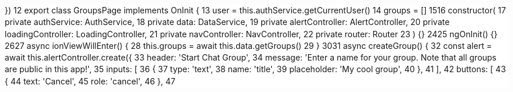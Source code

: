 })
12
export class GroupsPage implements OnInit {
13
 user = this.authService.getCurrentUser()
14
 groups = []
1516
 constructor(
17
  private authService: AuthService,
18
  private data: DataService,
19
  private alertController: AlertController,
20
  private loadingController: LoadingController,
21
  private navController: NavController,
22
  private router: Router
23
 ) {}
2425
 ngOnInit() {}
2627
 async ionViewWillEnter() {
28
  this.groups = await this.data.getGroups()
29
 }
3031
 async createGroup() {
32
  const alert = await this.alertController.create({
33
   header: 'Start Chat Group',
34
   message: 'Enter a name for your group. Note that all groups are public in this app!',
35
   inputs: [
36
    {
37
     type: 'text',
38
     name: 'title',
39
     placeholder: 'My cool group',
40
    },
41
   ],
42
   buttons: [
43
    {
44
     text: 'Cancel',
45
     role: 'cancel',
46
    },
47